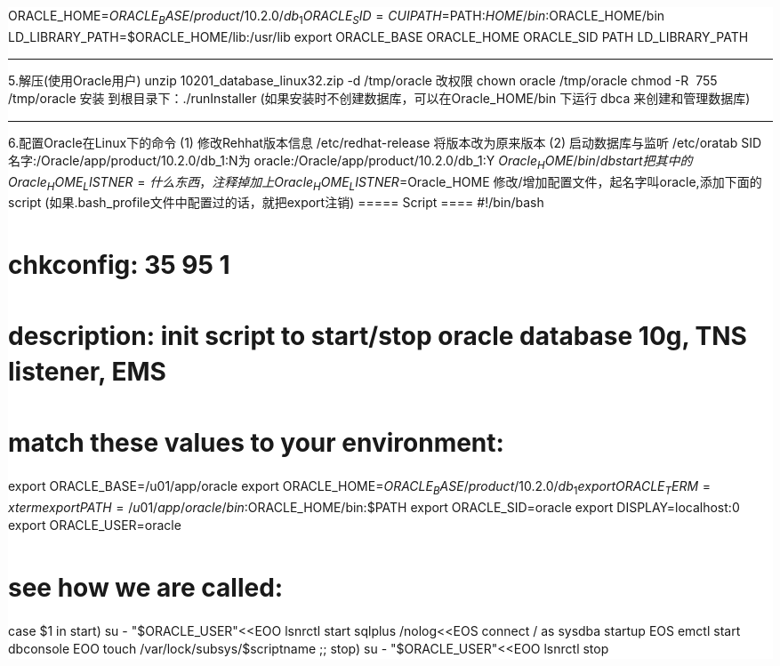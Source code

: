 ORACLE_HOME=$ORACLE_BASE/product/10.2.0/db_1
ORACLE_SID=CUI
PATH=$PATH:$HOME/bin:$ORACLE_HOME/bin
LD_LIBRARY_PATH=$ORACLE_HOME/lib:/usr/lib
export ORACLE_BASE ORACLE_HOME ORACLE_SID PATH LD_LIBRARY_PATH
***********************************************************************************************************
5.解压(使用Oracle用户)
unzip 10201_database_linux32.zip -d /tmp/oracle
改权限
chown oracle /tmp/oracle
chmod -R  755 /tmp/oracle
安装
到根目录下：./runInstaller
(如果安装时不创建数据库，可以在Oracle_HOME/bin 下运行 dbca 来创建和管理数据库)
***********************************************************************************************************
6.配置Oracle在Linux下的命令
(1) 修改Rehhat版本信息
/etc/redhat-release 将版本改为原来版本
(2) 启动数据库与监听
/etc/oratab
SID名字:/Oracle/app/product/10.2.0/db_1:N为
oracle:/Oracle/app/product/10.2.0/db_1:Y
$Oracle_HOME/bin/dbstart
把其中的Oracle_HOME_LISTNER=什么东西，注释掉
加上    Oracle_HOME_LISTNER=$Oracle_HOME
修改/增加配置文件，起名字叫oracle,添加下面的script
(如果.bash_profile文件中配置过的话，就把export注销)
===== Script ====
#!/bin/bash
#
# chkconfig: 35 95 1
# description: init script to start/stop oracle database 10g, TNS listener, EMS
# match these values to your environment:
export ORACLE_BASE=/u01/app/oracle
export ORACLE_HOME=$ORACLE_BASE/product/10.2.0/db_1
export ORACLE_TERM=xterm
export PATH=/u01/app/oracle/bin:$ORACLE_HOME/bin:$PATH
export ORACLE_SID=oracle
export DISPLAY=localhost:0
export ORACLE_USER=oracle
# see how we are called:
case $1 in
start)
su - "$ORACLE_USER"<<EOO
lsnrctl start
sqlplus /nolog<<EOS
connect / as sysdba
startup
EOS
emctl start dbconsole
EOO
touch /var/lock/subsys/$scriptname
;;
stop)
su - "$ORACLE_USER"<<EOO
lsnrctl stop